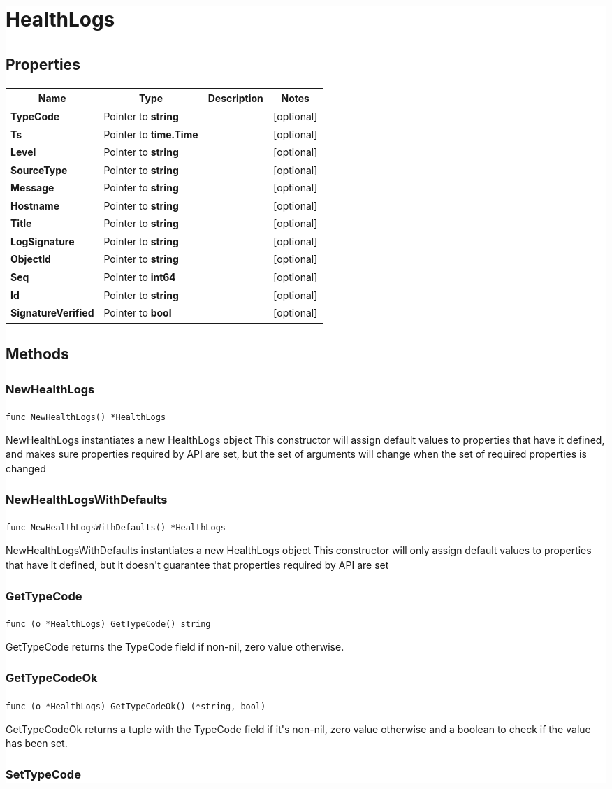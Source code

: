 # HealthLogs

## Properties

Name | Type | Description | Notes
------------ | ------------- | ------------- | -------------
**TypeCode** | Pointer to **string** |  | [optional] 
**Ts** | Pointer to **time.Time** |  | [optional] 
**Level** | Pointer to **string** |  | [optional] 
**SourceType** | Pointer to **string** |  | [optional] 
**Message** | Pointer to **string** |  | [optional] 
**Hostname** | Pointer to **string** |  | [optional] 
**Title** | Pointer to **string** |  | [optional] 
**LogSignature** | Pointer to **string** |  | [optional] 
**ObjectId** | Pointer to **string** |  | [optional] 
**Seq** | Pointer to **int64** |  | [optional] 
**Id** | Pointer to **string** |  | [optional] 
**SignatureVerified** | Pointer to **bool** |  | [optional] 

## Methods

### NewHealthLogs

`func NewHealthLogs() *HealthLogs`

NewHealthLogs instantiates a new HealthLogs object
This constructor will assign default values to properties that have it defined,
and makes sure properties required by API are set, but the set of arguments
will change when the set of required properties is changed

### NewHealthLogsWithDefaults

`func NewHealthLogsWithDefaults() *HealthLogs`

NewHealthLogsWithDefaults instantiates a new HealthLogs object
This constructor will only assign default values to properties that have it defined,
but it doesn't guarantee that properties required by API are set

### GetTypeCode

`func (o *HealthLogs) GetTypeCode() string`

GetTypeCode returns the TypeCode field if non-nil, zero value otherwise.

### GetTypeCodeOk

`func (o *HealthLogs) GetTypeCodeOk() (*string, bool)`

GetTypeCodeOk returns a tuple with the TypeCode field if it's non-nil, zero value otherwise
and a boolean to check if the value has been set.

### SetTypeCode
